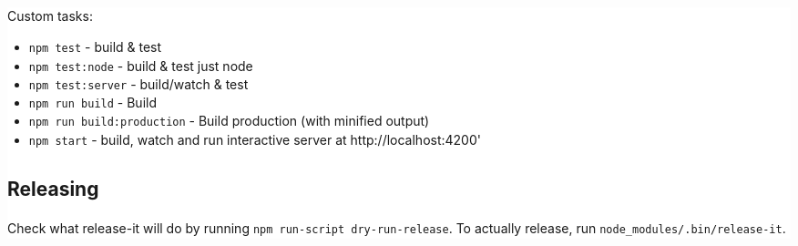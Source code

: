 Custom tasks:

* `npm test` - build & test
* `npm test:node` - build & test just node
* `npm test:server` - build/watch & test
* `npm run build` - Build
* `npm run build:production` - Build production (with minified output)
* `npm start` - build, watch and run interactive server at http://localhost:4200'

## Releasing

Check what release-it will do by running `npm run-script dry-run-release`.
To actually release, run `node_modules/.bin/release-it`.
